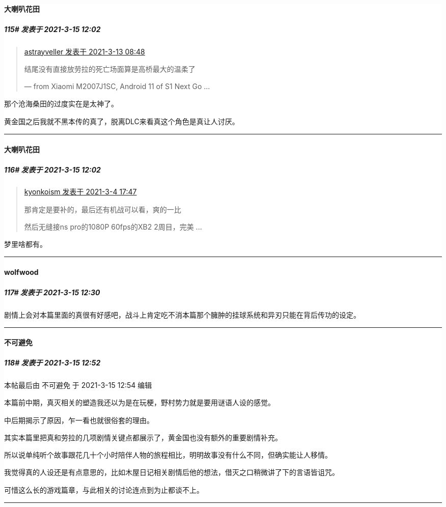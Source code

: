 ####  大喇叭花田  
##### 115#       发表于 2021-3-15 12:02


<blockquote><a href="httphttps://bbs.saraba1st.com/2b/forum.php?mod=redirect&amp;goto=findpost&amp;pid=50608008&amp;ptid=1990941" target="_blank">astrayveller 发表于 2021-3-13 08:48</a>

结尾没有直接放劳拉的死亡场面算是高桥最大的温柔了


— from Xiaomi M2007J1SC, Android 11 of S1 Next Go ...</blockquote>
那个沧海桑田的过度实在是太神了。

黄金国之后我就不黑本传的真了，脱离DLC来看真这个角色是真让人讨厌。


-----

####  大喇叭花田  
##### 116#       发表于 2021-3-15 12:02


<blockquote><a href="httphttps://bbs.saraba1st.com/2b/forum.php?mod=redirect&amp;goto=findpost&amp;pid=50510943&amp;ptid=1990941" target="_blank">kyonkoism 发表于 2021-3-4 17:47</a>

那肯定是要补的，最后还有机战可以看，爽的一比

然后无缝接ns pro的1080P 60fps的XB2 2周目，完美 ...</blockquote>
梦里啥都有。


-----

####  wolfwood  
##### 117#       发表于 2021-3-15 12:30


剧情上会对本篇里面的真很有好感吧，战斗上肯定吃不消本篇那个臃肿的挂球系统和异刃只能在背后传功的设定。


-----

####  不可避免  
##### 118#       发表于 2021-3-15 12:52


 本帖最后由 不可避免 于 2021-3-15 12:54 编辑 

本篇前中期，真灭相关的塑造我还以为是在玩梗，野村势力就是要用谜语人设的感觉。

中后期揭示了原因，乍一看也就很俗套的理由。

其实本篇里把真和劳拉的几项剧情关键点都展示了，黄金国也没有额外的重要剧情补充。

所以说单纯听个故事跟花几十个小时陪伴人物的旅程相比，明明故事没有什么不同，但确实能让人移情。

我觉得真的人设还是有点意思的，比如木屋日记相关剧情后他的想法，借灭之口稍微讲了下的言语皆诅咒。

可惜这么长的游戏篇章，与此相关的讨论连点到为止都谈不上。


-----
